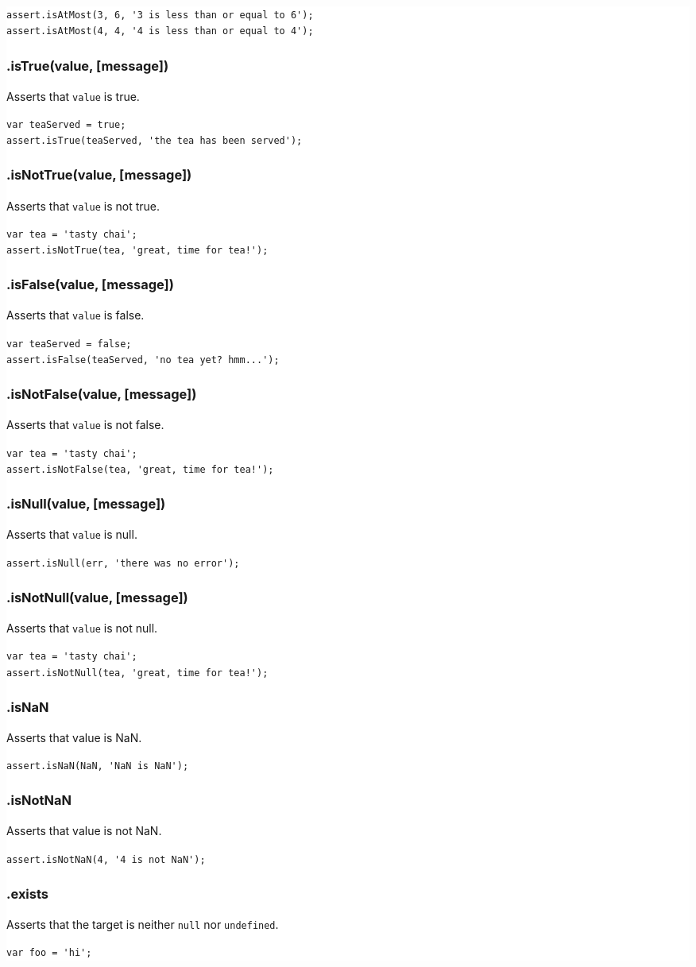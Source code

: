     assert.isAtMost(3, 6, '3 is less than or equal to 6');
    assert.isAtMost(4, 4, '4 is less than or equal to 4');
### .isTrue(value, [message])

Asserts that `value` is true.

    var teaServed = true;
    assert.isTrue(teaServed, 'the tea has been served');
### .isNotTrue(value, [message])

Asserts that `value` is not true.

    var tea = 'tasty chai';
    assert.isNotTrue(tea, 'great, time for tea!');
### .isFalse(value, [message])

Asserts that `value` is false.

    var teaServed = false;
    assert.isFalse(teaServed, 'no tea yet? hmm...');
### .isNotFalse(value, [message])

Asserts that `value` is not false.

    var tea = 'tasty chai';
    assert.isNotFalse(tea, 'great, time for tea!');
### .isNull(value, [message])

Asserts that `value` is null.

    assert.isNull(err, 'there was no error');
### .isNotNull(value, [message])

Asserts that `value` is not null.

    var tea = 'tasty chai';
    assert.isNotNull(tea, 'great, time for tea!');
### .isNaN

Asserts that value is NaN.

    assert.isNaN(NaN, 'NaN is NaN');
### .isNotNaN

Asserts that value is not NaN.

    assert.isNotNaN(4, '4 is not NaN');
### .exists

Asserts that the target is neither `null` nor `undefined`.

    var foo = 'hi';
